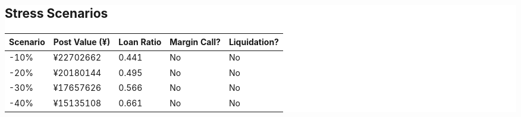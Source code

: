 ## Stress Scenarios
| Scenario | Post Value (¥) | Loan Ratio | Margin Call? | Liquidation? |
| --- | --- | --- | --- | --- |
| -10% | ¥22702662 | 0.441 | No | No |
| -20% | ¥20180144 | 0.495 | No | No |
| -30% | ¥17657626 | 0.566 | No | No |
| -40% | ¥15135108 | 0.661 | No | No |
